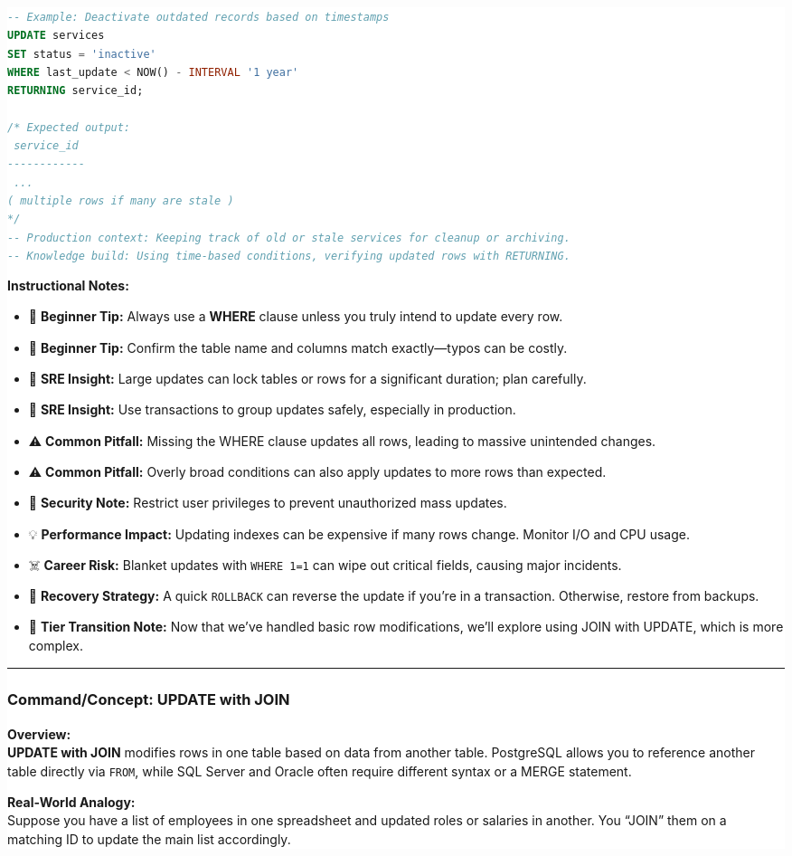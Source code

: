 ```sql
-- Example: Deactivate outdated records based on timestamps
UPDATE services
SET status = 'inactive'
WHERE last_update < NOW() - INTERVAL '1 year'
RETURNING service_id;

/* Expected output:
 service_id
------------
 ...
( multiple rows if many are stale )
*/
-- Production context: Keeping track of old or stale services for cleanup or archiving.
-- Knowledge build: Using time-based conditions, verifying updated rows with RETURNING.
```

**Instructional Notes:**
- 🧠 **Beginner Tip:** Always use a **WHERE** clause unless you truly intend to update every row.
- 🧠 **Beginner Tip:** Confirm the table name and columns match exactly—typos can be costly.

- 🔧 **SRE Insight:** Large updates can lock tables or rows for a significant duration; plan carefully.
- 🔧 **SRE Insight:** Use transactions to group updates safely, especially in production.

- ⚠️ **Common Pitfall:** Missing the WHERE clause updates all rows, leading to massive unintended changes.
- ⚠️ **Common Pitfall:** Overly broad conditions can also apply updates to more rows than expected.

- 🚨 **Security Note:** Restrict user privileges to prevent unauthorized mass updates.

- 💡 **Performance Impact:** Updating indexes can be expensive if many rows change. Monitor I/O and CPU usage.

- ☠️ **Career Risk:** Blanket updates with `WHERE 1=1` can wipe out critical fields, causing major incidents.

- 🧰 **Recovery Strategy:** A quick `ROLLBACK` can reverse the update if you’re in a transaction. Otherwise, restore from backups.

- 🔀 **Tier Transition Note:** Now that we’ve handled basic row modifications, we’ll explore using JOIN with UPDATE, which is more complex.

---

### Command/Concept: UPDATE with JOIN

**Overview:**  
**UPDATE with JOIN** modifies rows in one table based on data from another table. PostgreSQL allows you to reference another table directly via `FROM`, while SQL Server and Oracle often require different syntax or a MERGE statement.

**Real-World Analogy:**  
Suppose you have a list of employees in one spreadsheet and updated roles or salaries in another. You “JOIN” them on a matching ID to update the main list accordingly.
